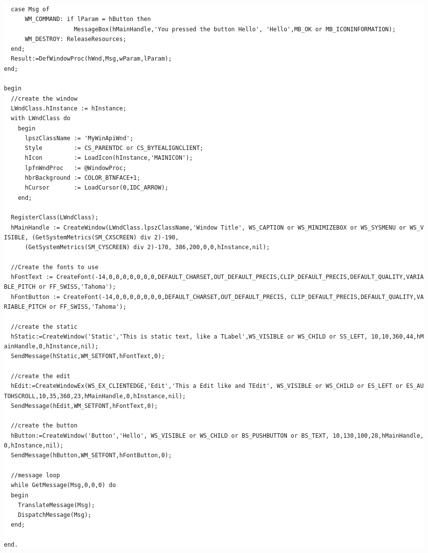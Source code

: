 ```
  case Msg of
      WM_COMMAND: if lParam = hButton then
                    MessageBox(hMainHandle,'You pressed the button Hello', 'Hello',MB_OK or MB_ICONINFORMATION);
      WM_DESTROY: ReleaseResources;
  end;
  Result:=DefWindowProc(hWnd,Msg,wParam,lParam);
end;

begin
  //create the window
  LWndClass.hInstance := hInstance;
  with LWndClass do
    begin
      lpszClassName := 'MyWinApiWnd';
      Style         := CS_PARENTDC or CS_BYTEALIGNCLIENT;
      hIcon         := LoadIcon(hInstance,'MAINICON');
      lpfnWndProc   := @WindowProc;
      hbrBackground := COLOR_BTNFACE+1;
      hCursor       := LoadCursor(0,IDC_ARROW);
    end;

  RegisterClass(LWndClass);
  hMainHandle := CreateWindow(LWndClass.lpszClassName,'Window Title', WS_CAPTION or WS_MINIMIZEBOX or WS_SYSMENU or WS_VISIBLE, (GetSystemMetrics(SM_CXSCREEN) div 2)-190,
      (GetSystemMetrics(SM_CYSCREEN) div 2)-170, 386,200,0,0,hInstance,nil);

  //Create the fonts to use
  hFontText := CreateFont(-14,0,0,0,0,0,0,0,DEFAULT_CHARSET,OUT_DEFAULT_PRECIS,CLIP_DEFAULT_PRECIS,DEFAULT_QUALITY,VARIABLE_PITCH or FF_SWISS,'Tahoma');
  hFontButton := CreateFont(-14,0,0,0,0,0,0,0,DEFAULT_CHARSET,OUT_DEFAULT_PRECIS, CLIP_DEFAULT_PRECIS,DEFAULT_QUALITY,VARIABLE_PITCH or FF_SWISS,'Tahoma');

  //create the static
  hStatic:=CreateWindow('Static','This is static text, like a TLabel',WS_VISIBLE or WS_CHILD or SS_LEFT, 10,10,360,44,hMainHandle,0,hInstance,nil);
  SendMessage(hStatic,WM_SETFONT,hFontText,0);

  //create the edit
  hEdit:=CreateWindowEx(WS_EX_CLIENTEDGE,'Edit','This a Edit like and TEdit', WS_VISIBLE or WS_CHILD or ES_LEFT or ES_AUTOHSCROLL,10,35,360,23,hMainHandle,0,hInstance,nil);
  SendMessage(hEdit,WM_SETFONT,hFontText,0);

  //create the button
  hButton:=CreateWindow('Button','Hello', WS_VISIBLE or WS_CHILD or BS_PUSHBUTTON or BS_TEXT, 10,130,100,28,hMainHandle,0,hInstance,nil);
  SendMessage(hButton,WM_SETFONT,hFontButton,0);

  //message loop
  while GetMessage(Msg,0,0,0) do
  begin
    TranslateMessage(Msg);
    DispatchMessage(Msg);
  end;

end. 
```
